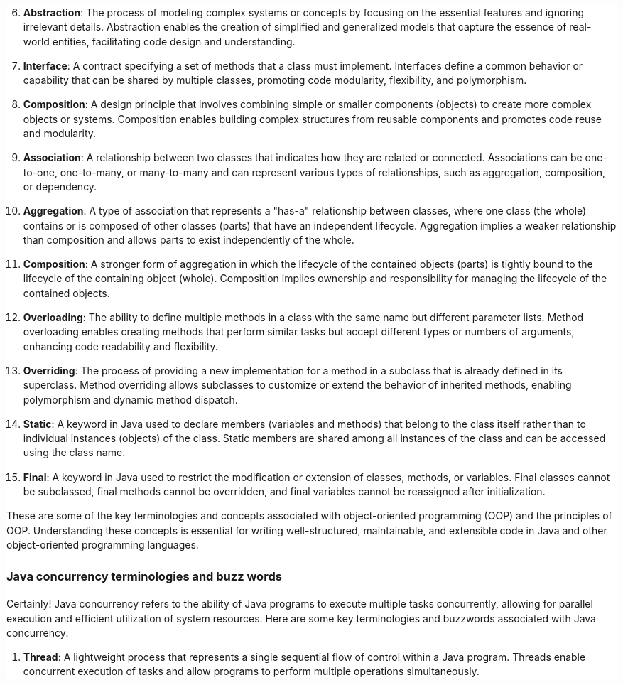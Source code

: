 6. **Abstraction**: The process of modeling complex systems or concepts by focusing on the essential features and ignoring irrelevant details. Abstraction enables the creation of simplified and generalized models that capture the essence of real-world entities, facilitating code design and understanding.

7. **Interface**: A contract specifying a set of methods that a class must implement. Interfaces define a common behavior or capability that can be shared by multiple classes, promoting code modularity, flexibility, and polymorphism.

8. **Composition**: A design principle that involves combining simple or smaller components (objects) to create more complex objects or systems. Composition enables building complex structures from reusable components and promotes code reuse and modularity.

9. **Association**: A relationship between two classes that indicates how they are related or connected. Associations can be one-to-one, one-to-many, or many-to-many and can represent various types of relationships, such as aggregation, composition, or dependency.

10. **Aggregation**: A type of association that represents a "has-a" relationship between classes, where one class (the whole) contains or is composed of other classes (parts) that have an independent lifecycle. Aggregation implies a weaker relationship than composition and allows parts to exist independently of the whole.

11. **Composition**: A stronger form of aggregation in which the lifecycle of the contained objects (parts) is tightly bound to the lifecycle of the containing object (whole). Composition implies ownership and responsibility for managing the lifecycle of the contained objects.

12. **Overloading**: The ability to define multiple methods in a class with the same name but different parameter lists. Method overloading enables creating methods that perform similar tasks but accept different types or numbers of arguments, enhancing code readability and flexibility.

13. **Overriding**: The process of providing a new implementation for a method in a subclass that is already defined in its superclass. Method overriding allows subclasses to customize or extend the behavior of inherited methods, enabling polymorphism and dynamic method dispatch.

14. **Static**: A keyword in Java used to declare members (variables and methods) that belong to the class itself rather than to individual instances (objects) of the class. Static members are shared among all instances of the class and can be accessed using the class name.

15. **Final**: A keyword in Java used to restrict the modification or extension of classes, methods, or variables. Final classes cannot be subclassed, final methods cannot be overridden, and final variables cannot be reassigned after initialization.

These are some of the key terminologies and concepts associated with object-oriented programming (OOP) and the principles of OOP. Understanding these concepts is essential for writing well-structured, maintainable, and extensible code in Java and other object-oriented programming languages.


### Java concurrency terminologies and buzz words

Certainly! Java concurrency refers to the ability of Java programs to execute multiple tasks concurrently, allowing for parallel execution and efficient utilization of system resources. Here are some key terminologies and buzzwords associated with Java concurrency:

1. **Thread**: A lightweight process that represents a single sequential flow of control within a Java program. Threads enable concurrent execution of tasks and allow programs to perform multiple operations simultaneously.
